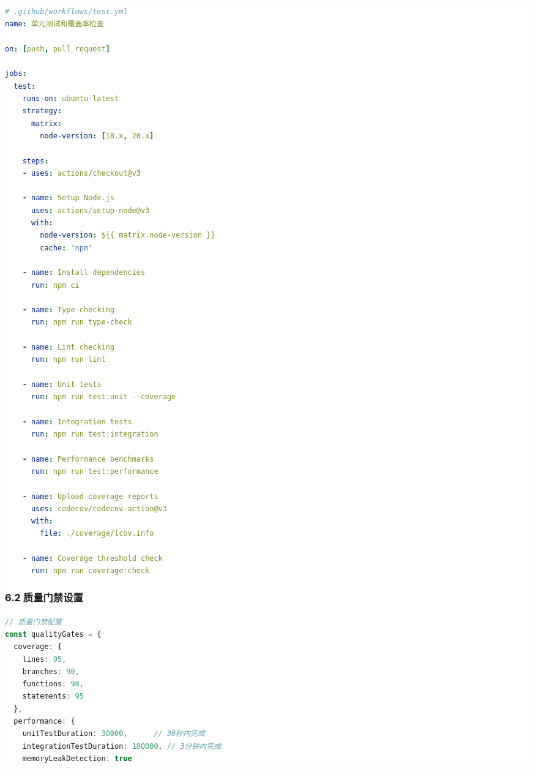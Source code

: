 ```yaml
# .github/workflows/test.yml
name: 单元测试和覆盖率检查

on: [push, pull_request]

jobs:
  test:
    runs-on: ubuntu-latest
    strategy:
      matrix:
        node-version: [18.x, 20.x]
    
    steps:
    - uses: actions/checkout@v3
    
    - name: Setup Node.js
      uses: actions/setup-node@v3
      with:
        node-version: ${{ matrix.node-version }}
        cache: 'npm'
    
    - name: Install dependencies
      run: npm ci
    
    - name: Type checking
      run: npm run type-check
    
    - name: Lint checking
      run: npm run lint
    
    - name: Unit tests
      run: npm run test:unit --coverage
    
    - name: Integration tests
      run: npm run test:integration
    
    - name: Performance benchmarks
      run: npm run test:performance
    
    - name: Upload coverage reports
      uses: codecov/codecov-action@v3
      with:
        file: ./coverage/lcov.info
    
    - name: Coverage threshold check
      run: npm run coverage:check
```

### 6.2 质量门禁设置

```typescript
// 质量门禁配置
const qualityGates = {
  coverage: {
    lines: 95,
    branches: 90,
    functions: 98,
    statements: 95
  },
  performance: {
    unitTestDuration: 30000,      // 30秒内完成
    integrationTestDuration: 180000, // 3分钟内完成
    memoryLeakDetection: true
```